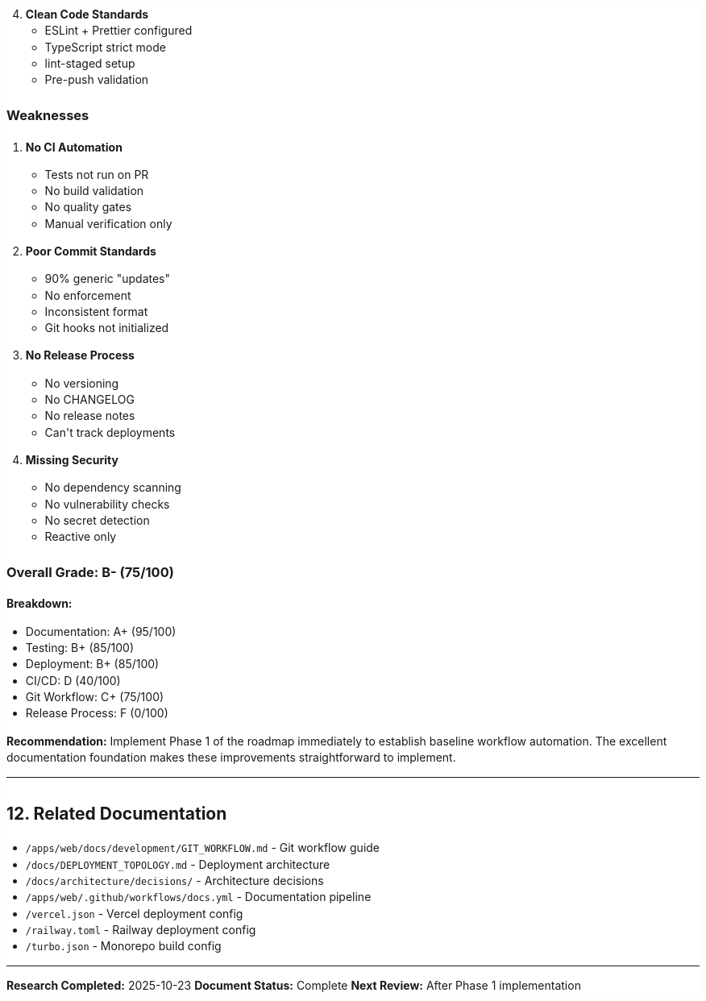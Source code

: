4. **Clean Code Standards**
    - ESLint + Prettier configured
    - TypeScript strict mode
    - lint-staged setup
    - Pre-push validation

### Weaknesses

1. **No CI Automation**
    - Tests not run on PR
    - No build validation
    - No quality gates
    - Manual verification only

2. **Poor Commit Standards**
    - 90% generic "updates"
    - No enforcement
    - Inconsistent format
    - Git hooks not initialized

3. **No Release Process**
    - No versioning
    - No CHANGELOG
    - No release notes
    - Can't track deployments

4. **Missing Security**
    - No dependency scanning
    - No vulnerability checks
    - No secret detection
    - Reactive only

### Overall Grade: B- (75/100)

**Breakdown:**

- Documentation: A+ (95/100)
- Testing: B+ (85/100)
- Deployment: B+ (85/100)
- CI/CD: D (40/100)
- Git Workflow: C+ (75/100)
- Release Process: F (0/100)

**Recommendation:** Implement Phase 1 of the roadmap immediately to establish baseline workflow automation. The excellent documentation foundation makes these improvements straightforward to implement.

---

## 12. Related Documentation

- `/apps/web/docs/development/GIT_WORKFLOW.md` - Git workflow guide
- `/docs/DEPLOYMENT_TOPOLOGY.md` - Deployment architecture
- `/docs/architecture/decisions/` - Architecture decisions
- `/apps/web/.github/workflows/docs.yml` - Documentation pipeline
- `/vercel.json` - Vercel deployment config
- `/railway.toml` - Railway deployment config
- `/turbo.json` - Monorepo build config

---

**Research Completed:** 2025-10-23
**Document Status:** Complete
**Next Review:** After Phase 1 implementation
